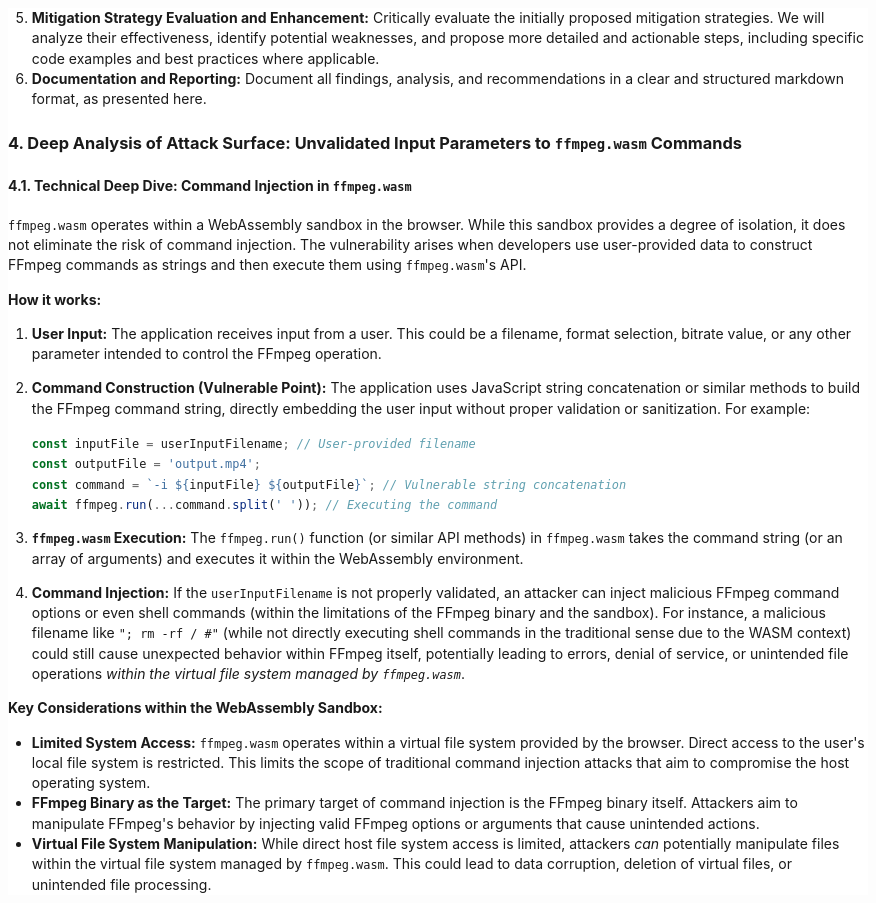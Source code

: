 5.  **Mitigation Strategy Evaluation and Enhancement:**  Critically evaluate the initially proposed mitigation strategies.  We will analyze their effectiveness, identify potential weaknesses, and propose more detailed and actionable steps, including specific code examples and best practices where applicable.
6.  **Documentation and Reporting:**  Document all findings, analysis, and recommendations in a clear and structured markdown format, as presented here.

### 4. Deep Analysis of Attack Surface: Unvalidated Input Parameters to `ffmpeg.wasm` Commands

#### 4.1. Technical Deep Dive: Command Injection in `ffmpeg.wasm`

`ffmpeg.wasm` operates within a WebAssembly sandbox in the browser. While this sandbox provides a degree of isolation, it does not eliminate the risk of command injection. The vulnerability arises when developers use user-provided data to construct FFmpeg commands as strings and then execute them using `ffmpeg.wasm`'s API.

**How it works:**

1.  **User Input:**  The application receives input from a user. This could be a filename, format selection, bitrate value, or any other parameter intended to control the FFmpeg operation.
2.  **Command Construction (Vulnerable Point):** The application uses JavaScript string concatenation or similar methods to build the FFmpeg command string, directly embedding the user input without proper validation or sanitization.  For example:

    ```javascript
    const inputFile = userInputFilename; // User-provided filename
    const outputFile = 'output.mp4';
    const command = `-i ${inputFile} ${outputFile}`; // Vulnerable string concatenation
    await ffmpeg.run(...command.split(' ')); // Executing the command
    ```

3.  **`ffmpeg.wasm` Execution:** The `ffmpeg.run()` function (or similar API methods) in `ffmpeg.wasm` takes the command string (or an array of arguments) and executes it within the WebAssembly environment.
4.  **Command Injection:** If the `userInputFilename` is not properly validated, an attacker can inject malicious FFmpeg command options or even shell commands (within the limitations of the FFmpeg binary and the sandbox). For instance, a malicious filename like `"; rm -rf / #"` (while not directly executing shell commands in the traditional sense due to the WASM context) could still cause unexpected behavior within FFmpeg itself, potentially leading to errors, denial of service, or unintended file operations *within the virtual file system managed by `ffmpeg.wasm`*.

**Key Considerations within the WebAssembly Sandbox:**

*   **Limited System Access:**  `ffmpeg.wasm` operates within a virtual file system provided by the browser. Direct access to the user's local file system is restricted. This limits the scope of traditional command injection attacks that aim to compromise the host operating system.
*   **FFmpeg Binary as the Target:** The primary target of command injection is the FFmpeg binary itself. Attackers aim to manipulate FFmpeg's behavior by injecting valid FFmpeg options or arguments that cause unintended actions.
*   **Virtual File System Manipulation:**  While direct host file system access is limited, attackers *can* potentially manipulate files within the virtual file system managed by `ffmpeg.wasm`. This could lead to data corruption, deletion of virtual files, or unintended file processing.
